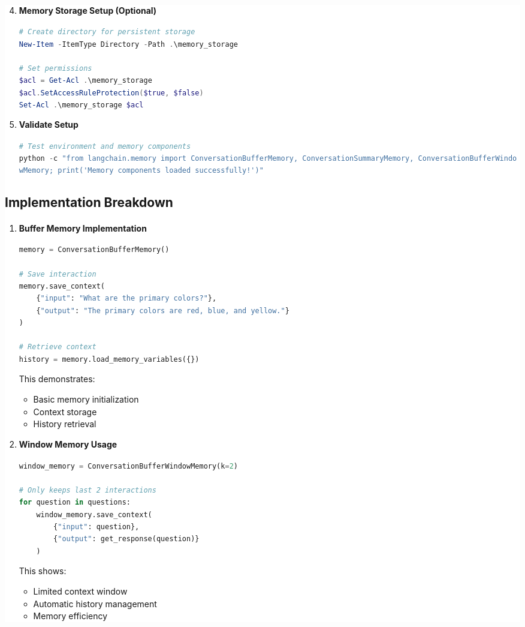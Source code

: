 4. **Memory Storage Setup (Optional)**
   ```powershell
   # Create directory for persistent storage
   New-Item -ItemType Directory -Path .\memory_storage

   # Set permissions
   $acl = Get-Acl .\memory_storage
   $acl.SetAccessRuleProtection($true, $false)
   Set-Acl .\memory_storage $acl
   ```

5. **Validate Setup**
   ```powershell
   # Test environment and memory components
   python -c "from langchain.memory import ConversationBufferMemory, ConversationSummaryMemory, ConversationBufferWindowMemory; print('Memory components loaded successfully!')"
   ```

## Implementation Breakdown

1. **Buffer Memory Implementation**
   ```python
   memory = ConversationBufferMemory()
   
   # Save interaction
   memory.save_context(
       {"input": "What are the primary colors?"},
       {"output": "The primary colors are red, blue, and yellow."}
   )
   
   # Retrieve context
   history = memory.load_memory_variables({})
   ```
   This demonstrates:
   - Basic memory initialization
   - Context storage
   - History retrieval

2. **Window Memory Usage**
   ```python
   window_memory = ConversationBufferWindowMemory(k=2)
   
   # Only keeps last 2 interactions
   for question in questions:
       window_memory.save_context(
           {"input": question},
           {"output": get_response(question)}
       )
   ```
   This shows:
   - Limited context window
   - Automatic history management
   - Memory efficiency
